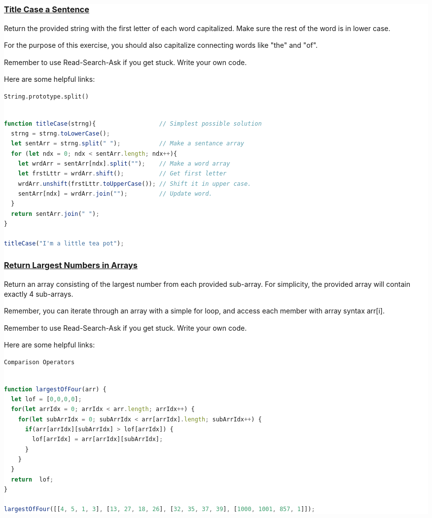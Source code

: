 ``` JavaScript

```

### [Title Case a Sentence](https://www.freecodecamp.com/challenges/title-case-a-sentence)

Return the provided string with the first letter of each word capitalized. Make sure the rest of the word is in lower case.

For the purpose of this exercise, you should also capitalize connecting words like "the" and "of".

Remember to use Read-Search-Ask if you get stuck. Write your own code.

Here are some helpful links:

    String.prototype.split()

``` js

function titleCase(strng){                  // Simplest possible solution
  strng = strng.toLowerCase();
  let sentArr = strng.split(" ");           // Make a sentance array
  for (let ndx = 0; ndx < sentArr.length; ndx++){
    let wrdArr = sentArr[ndx].split("");    // Make a word array
    let frstLttr = wrdArr.shift();          // Get first letter
    wrdArr.unshift(frstLttr.toUpperCase()); // Shift it in upper case.
    sentArr[ndx] = wrdArr.join("");         // Update word.
  }
  return sentArr.join(" ");
}

titleCase("I'm a little tea pot");

```

### [Return Largest Numbers in Arrays](https://www.freecodecamp.com/challenges/return-largest-numbers-in-arrays)

Return an array consisting of the largest number from each provided sub-array. For simplicity, the provided array will contain exactly 4 sub-arrays.

Remember, you can iterate through an array with a simple for loop, and access each member with array syntax arr[i].

Remember to use Read-Search-Ask if you get stuck. Write your own code.

Here are some helpful links:

    Comparison Operators

``` js

function largestOfFour(arr) {
  let lof = [0,0,0,0];
  for(let arrIdx = 0; arrIdx < arr.length; arrIdx++) {
    for(let subArrIdx = 0; subArrIdx < arr[arrIdx].length; subArrIdx++) {
      if(arr[arrIdx][subArrIdx] > lof[arrIdx]) {
        lof[arrIdx] = arr[arrIdx][subArrIdx];
      }
    }
  }
  return  lof;
}

largestOfFour([[4, 5, 1, 3], [13, 27, 18, 26], [32, 35, 37, 39], [1000, 1001, 857, 1]]);  

```
